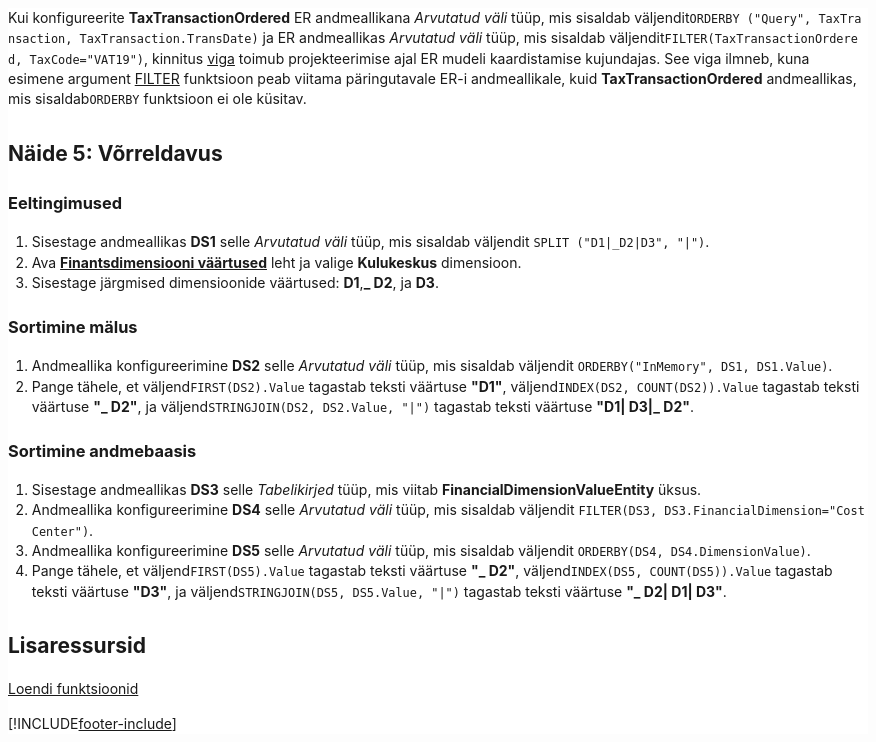 Kui konfigureerite **TaxTransactionOrdered** ER andmeallikana *Arvutatud väli* tüüp, mis sisaldab väljendit`ORDERBY ("Query", TaxTransaction, TaxTransaction.TransDate)` ja ER andmeallikas *Arvutatud väli* tüüp, mis sisaldab väljendit`FILTER(TaxTransactionOrdered, TaxCode="VAT19")`, kinnitus [viga](er-components-inspections.md#i18) toimub projekteerimise ajal ER mudeli kaardistamise kujundajas. See viga ilmneb, kuna esimene argument [FILTER](er-functions-list-filter.md#usage-notes) funktsioon peab viitama päringutavale ER-i andmeallikale, kuid **TaxTransactionOrdered** andmeallikas, mis sisaldab`ORDERBY` funktsioon ei ole küsitav.

## <a name="example-5-comparability"></a><a name="example-5"></a> Näide 5: Võrreldavus

### <a name="prerequisites"></a>Eeltingimused

1. Sisestage andmeallikas **DS1** selle *Arvutatud väli* tüüp, mis sisaldab väljendit `SPLIT ("D1|_D2|D3", "|")`.
2. Ava **[Finantsdimensiooni väärtused](../../../finance/general-ledger/financial-dimensions.md)** leht ja valige **Kulukeskus** dimensioon.
3. Sisestage järgmised dimensioonide väärtused: **D1**,**\_ D2**, ja **D3**.

### <a name="sorting-in-memory"></a>Sortimine mälus

1. Andmeallika konfigureerimine **DS2** selle *Arvutatud väli* tüüp, mis sisaldab väljendit `ORDERBY("InMemory", DS1, DS1.Value)`.
2. Pange tähele, et väljend`FIRST(DS2).Value` tagastab teksti väärtuse **"D1"**, väljend`INDEX(DS2, COUNT(DS2)).Value` tagastab teksti väärtuse **"\_ D2"**, ja väljend`STRINGJOIN(DS2, DS2.Value, "|")` tagastab teksti väärtuse **"D1\| D3\|\_ D2"**.

### <a name="sorting-in-database"></a>Sortimine andmebaasis

1. Sisestage andmeallikas **DS3** selle *Tabelikirjed* tüüp, mis viitab **FinancialDimensionValueEntity** üksus.
2. Andmeallika konfigureerimine **DS4** selle *Arvutatud väli* tüüp, mis sisaldab väljendit `FILTER(DS3, DS3.FinancialDimension="CostCenter")`.
3. Andmeallika konfigureerimine **DS5** selle *Arvutatud väli* tüüp, mis sisaldab väljendit `ORDERBY(DS4, DS4.DimensionValue)`.
4. Pange tähele, et väljend`FIRST(DS5).Value` tagastab teksti väärtuse **"\_ D2"**, väljend`INDEX(DS5, COUNT(DS5)).Value` tagastab teksti väärtuse **"D3"**, ja väljend`STRINGJOIN(DS5, DS5.Value, "|")` tagastab teksti väärtuse **"\_ D2\| D1\| D3"**.

## <a name="additional-resources"></a>Lisaressursid

[Loendi funktsioonid](er-functions-category-list.md)


[!INCLUDE[footer-include](../../../includes/footer-banner.md)]
